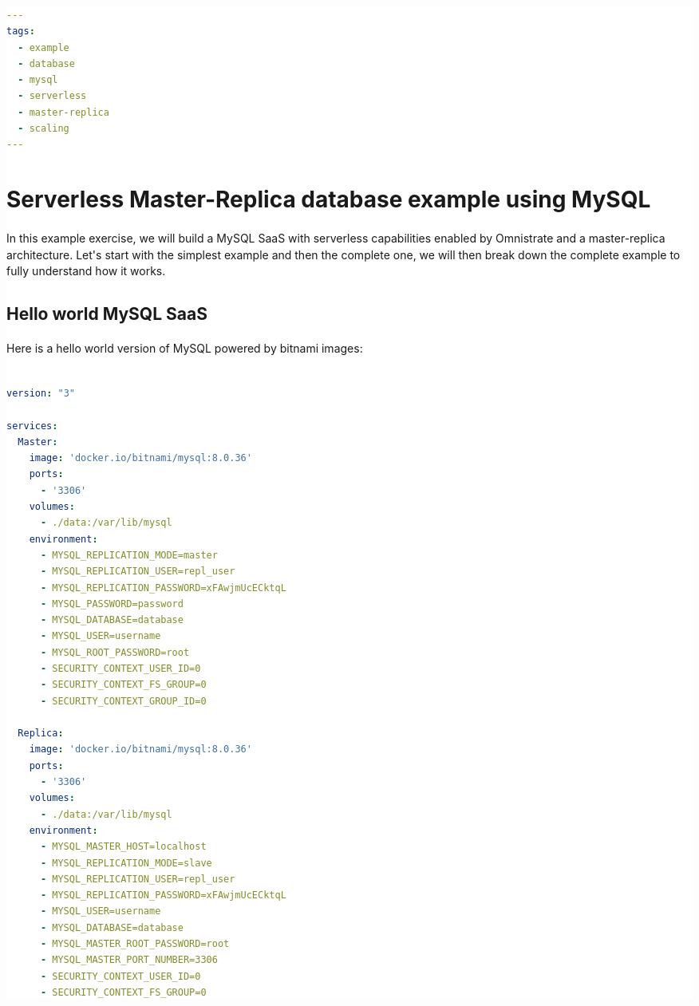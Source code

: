 ```yaml
---
tags:
  - example
  - database
  - mysql
  - serverless
  - master-replica
  - scaling
---
```



# Serverless Master-Replica database example using MySQL

In this example exercise, we will build a MySQL SaaS with serverless capabilities enabled by Omnistrate and a master-replica architecture. 
Let's start with the simplest example and then the complete one, we will then break down the complete example to fully understand how it works.

## Hello world MySQL SaaS

Here is a hello world version of MySQL powered by bitnami images:

```yaml

version: "3"

services:
  Master:
    image: 'docker.io/bitnami/mysql:8.0.36'
    ports:
      - '3306'
    volumes:
      - ./data:/var/lib/mysql
    environment:
      - MYSQL_REPLICATION_MODE=master
      - MYSQL_REPLICATION_USER=repl_user
      - MYSQL_REPLICATION_PASSWORD=xFAwjmUcECktqL
      - MYSQL_PASSWORD=password
      - MYSQL_DATABASE=database
      - MYSQL_USER=username
      - MYSQL_ROOT_PASSWORD=root
      - SECURITY_CONTEXT_USER_ID=0
      - SECURITY_CONTEXT_FS_GROUP=0
      - SECURITY_CONTEXT_GROUP_ID=0

  Replica:
    image: 'docker.io/bitnami/mysql:8.0.36'
    ports:
      - '3306'
    volumes:
      - ./data:/var/lib/mysql
    environment:
      - MYSQL_MASTER_HOST=localhost
      - MYSQL_REPLICATION_MODE=slave
      - MYSQL_REPLICATION_USER=repl_user
      - MYSQL_REPLICATION_PASSWORD=xFAwjmUcECktqL
      - MYSQL_USER=username
      - MYSQL_DATABASE=database
      - MYSQL_MASTER_ROOT_PASSWORD=root
      - MYSQL_MASTER_PORT_NUMBER=3306
      - SECURITY_CONTEXT_USER_ID=0
      - SECURITY_CONTEXT_FS_GROUP=0
```